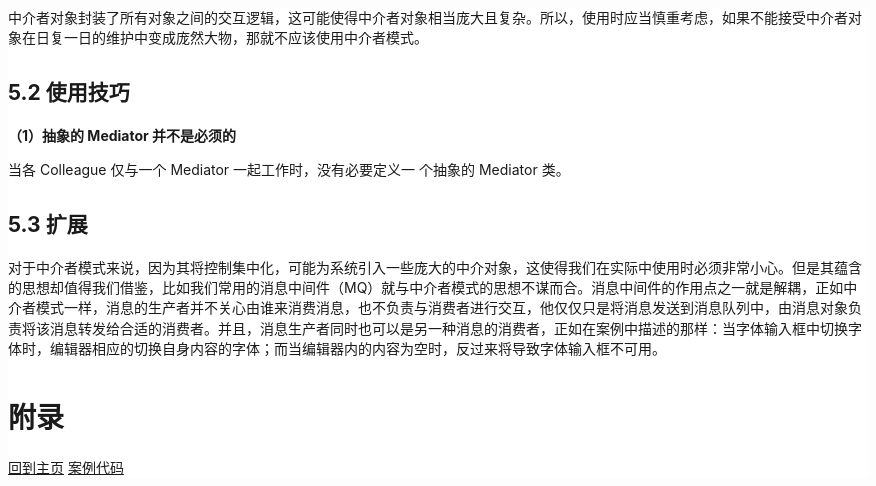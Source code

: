 中介者对象封装了所有对象之间的交互逻辑，这可能使得中介者对象相当庞大且复杂。所以，使用时应当慎重考虑，如果不能接受中介者对象在日复一日的维护中变成庞然大物，那就不应该使用中介者模式。

## 5.2 使用技巧
**（1）抽象的 Mediator 并不是必须的**

当各 Colleague 仅与一个 Mediator 一起工作时，没有必要定义一 个抽象的 Mediator 类。
## 5.3 扩展
对于中介者模式来说，因为其将控制集中化，可能为系统引入一些庞大的中介对象，这使得我们在实际中使用时必须非常小心。但是其蕴含的思想却值得我们借鉴，比如我们常用的消息中间件（MQ）就与中介者模式的思想不谋而合。消息中间件的作用点之一就是解耦，正如中介者模式一样，消息的生产者并不关心由谁来消费消息，也不负责与消费者进行交互，他仅仅只是将消息发送到消息队列中，由消息对象负责将该消息转发给合适的消费者。并且，消息生产者同时也可以是另一种消息的消费者，正如在案例中描述的那样：当字体输入框中切换字体时，编辑器相应的切换自身内容的字体；而当编辑器内的内容为空时，反过来将导致字体输入框不可用。

# 附录
[回到主页](/README.md)    [案例代码](/src/main/java/com/aoligei/behavioral/mediator)
